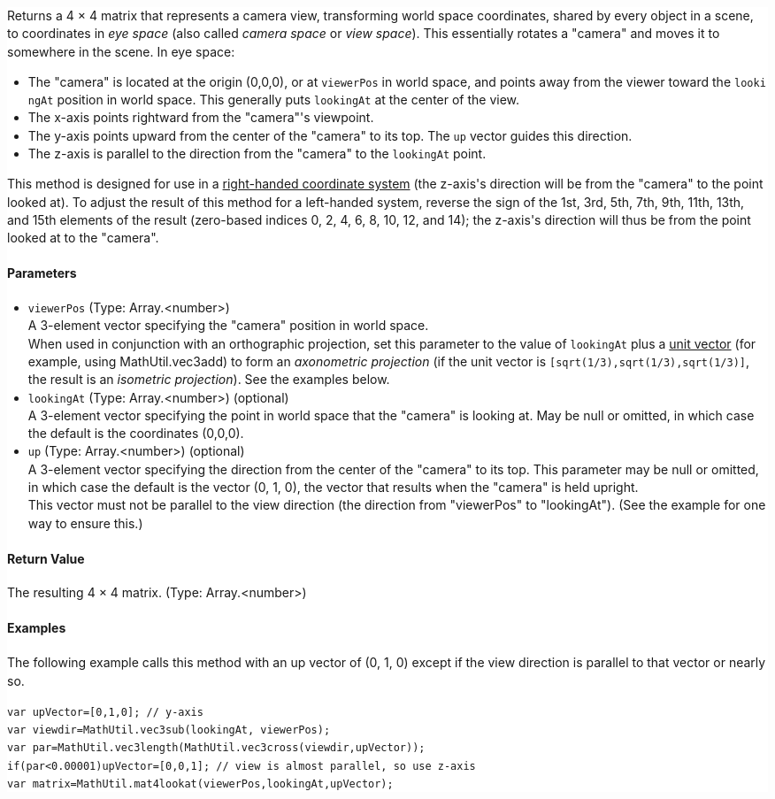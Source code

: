 Returns a 4 &times; 4 matrix that represents a camera view,
transforming world space coordinates, shared by every object in a scene, to coordinates in <i>eye space</i>
(also called <i>camera space</i> or <i>view space</i>). This essentially rotates a "camera"
and moves it to somewhere in the scene. In eye space:<ul>
<li>The "camera" is located at the origin (0,0,0), or
at <code>viewerPos</code> in world space,
and points away from the viewer toward the <code>lookingAt</code>
position in world space. This generally
puts <code>lookingAt</code> at the center of the view.
<li>The x-axis points rightward from the "camera"'s viewpoint.
<li>The y-axis points upward from the center of the "camera" to its top. The
<code>up</code> vector guides this direction.
<li>The z-axis is parallel to the direction from the "camera"
to the <code>lookingAt</code> point.</ul>

This method is designed for use in a <a href="tutorial-glmath.md">right-handed coordinate system</a>
(the z-axis's direction will be from the "camera" to the point looked at).
To adjust the result of this method for a left-handed system,
reverse the sign of the 1st, 3rd, 5th, 7th, 9th, 11th,
13th, and 15th elements of the result (zero-based indices 0, 2, 4, 6, 8,
10, 12, and 14); the z-axis's direction will thus be from the point looked at to the "camera".

#### Parameters

* `viewerPos` (Type: Array.&lt;number>)<br>A 3-element vector specifying the "camera" position in world space.<br> When used in conjunction with an orthographic projection, set this parameter to the value of <code>lookingAt</code> plus a <a href="tutorial-glmath.md">unit vector</a> (for example, using MathUtil.vec3add) to form an <i>axonometric projection</i> (if the unit vector is <code>[sqrt(1/3),sqrt(1/3),sqrt(1/3)]</code>, the result is an <i>isometric projection</i>). See the examples below.
* `lookingAt` (Type: Array.&lt;number>) (optional)<br>A 3-element vector specifying the point in world space that the "camera" is looking at. May be null or omitted, in which case the default is the coordinates (0,0,0).
* `up` (Type: Array.&lt;number>) (optional)<br>A 3-element vector specifying the direction from the center of the "camera" to its top. This parameter may be null or omitted, in which case the default is the vector (0, 1, 0), the vector that results when the "camera" is held upright.<br> This vector must not be parallel to the view direction (the direction from "viewerPos" to "lookingAt"). (See the example for one way to ensure this.)<br>

#### Return Value

The resulting 4 &times; 4 matrix. (Type: Array.&lt;number>)

#### Examples

The following example calls this method with an
up vector of (0, 1, 0) except if the view direction is parallel to that
vector or nearly so.

    var upVector=[0,1,0]; // y-axis
    var viewdir=MathUtil.vec3sub(lookingAt, viewerPos);
    var par=MathUtil.vec3length(MathUtil.vec3cross(viewdir,upVector));
    if(par<0.00001)upVector=[0,0,1]; // view is almost parallel, so use z-axis
    var matrix=MathUtil.mat4lookat(viewerPos,lookingAt,upVector);
